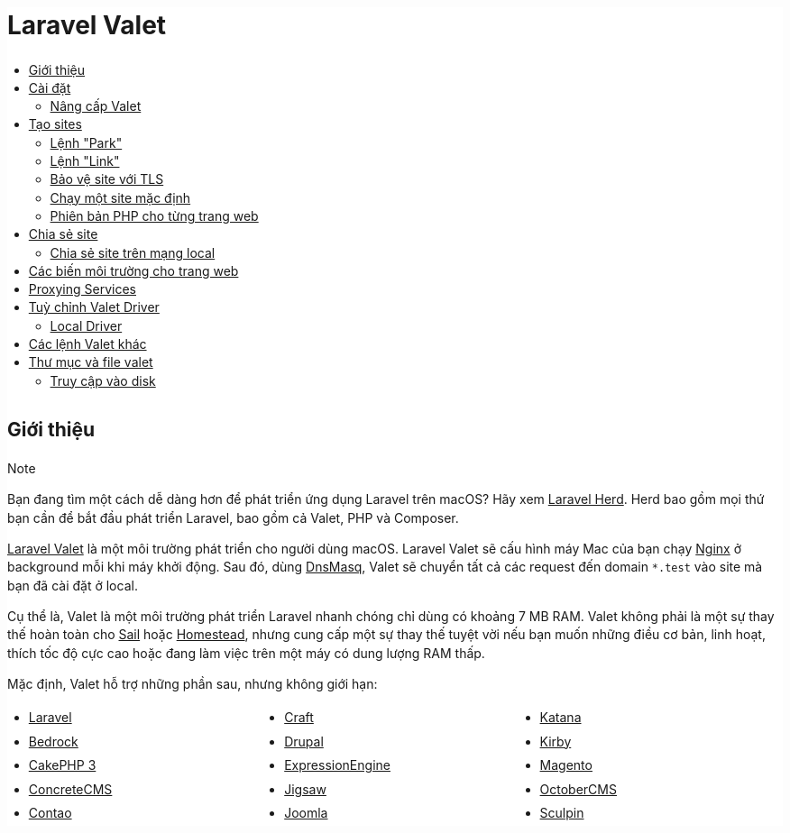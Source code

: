# Laravel Valet

- [Giới thiệu](#introduction)
- [Cài đặt](#installation)
    - [Nâng cấp Valet](#upgrading-valet)
- [Tạo sites](#serving-sites)
    - [Lệnh "Park"](#the-park-command)
    - [Lệnh "Link"](#the-link-command)
    - [Bảo vệ site với TLS](#securing-sites)
    - [Chạy một site mặc định](#serving-a-default-site)
    - [Phiên bản PHP cho từng trang web](#per-site-php-versions)
- [Chia sẻ site](#sharing-sites)
    - [Chia sẻ site trên mạng local](#sharing-sites-on-your-local-network)
- [Các biến môi trường cho trang web](#site-specific-environment-variables)
- [Proxying Services](#proxying-services)
- [Tuỳ chỉnh Valet Driver](#custom-valet-drivers)
    - [Local Driver](#local-drivers)
- [Các lệnh Valet khác](#other-valet-commands)
- [Thư mục và file valet](#valet-directories-and-files)
    - [Truy cập vào disk](#disk-access)

<a name="introduction"></a>
## Giới thiệu

> [!NOTE]
> Bạn đang tìm một cách dễ dàng hơn để phát triển ứng dụng Laravel trên macOS? Hãy xem [Laravel Herd](https://herd.laravel.com). Herd bao gồm mọi thứ bạn cần để bắt đầu phát triển Laravel, bao gồm cả Valet, PHP và Composer.

[Laravel Valet](https://github.com/laravel/valet) là một môi trường phát triển cho người dùng macOS. Laravel Valet sẽ cấu hình máy Mac của bạn chạy [Nginx](https://www.nginx.com/) ở background mỗi khi máy khởi động. Sau đó, dùng [DnsMasq](https://en.wikipedia.org/wiki/Dnsmasq), Valet sẽ chuyển tất cả các request đến domain `*.test` vào site mà bạn đã cài đặt ở local.

Cụ thể là, Valet là một môi trường phát triển Laravel nhanh chóng chỉ dùng có khoảng 7 MB RAM. Valet không phải là một sự thay thế hoàn toàn cho [Sail](/docs/{{version}}/sail) hoặc [Homestead](/docs/{{version}}/homestead), nhưng cung cấp một sự thay thế tuyệt vời nếu bạn muốn những điều cơ bản, linh hoạt, thích tốc độ cực cao hoặc đang làm việc trên một máy có dung lượng RAM thấp.

Mặc định, Valet hỗ trợ những phần sau, nhưng không giới hạn:

<style>
    #valet-support > ul {
        column-count: 3; -moz-column-count: 3; -webkit-column-count: 3;
        line-height: 1.9;
    }
</style>

<div id="valet-support" markdown="1">

- [Laravel](https://laravel.com)
- [Bedrock](https://roots.io/bedrock/)
- [CakePHP 3](https://cakephp.org)
- [ConcreteCMS](https://www.concretecms.com/)
- [Contao](https://contao.org/en/)
- [Craft](https://craftcms.com)
- [Drupal](https://www.drupal.org/)
- [ExpressionEngine](https://www.expressionengine.com/)
- [Jigsaw](https://jigsaw.tighten.co)
- [Joomla](https://www.joomla.org/)
- [Katana](https://github.com/themsaid/katana)
- [Kirby](https://getkirby.com/)
- [Magento](https://magento.com/)
- [OctoberCMS](https://octobercms.com/)
- [Sculpin](https://sculpin.io/)